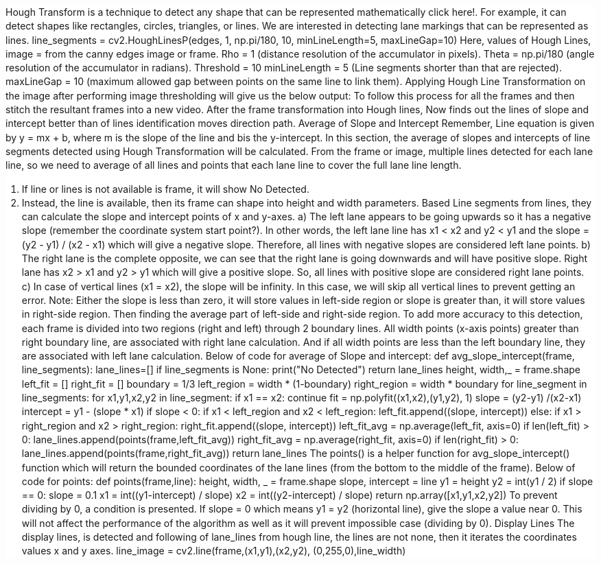 Hough Transform is a technique to detect any shape that can be represented mathematically click here!. For example, it can detect shapes like rectangles, circles, triangles, or lines. We are interested in detecting lane markings that can be represented as lines. line_segments = cv2.HoughLinesP(edges, 1, np.pi/180, 10, minLineLength=5, maxLineGap=10)
Here, values of Hough Lines,
image = from the canny edges image or frame.
Rho = 1 (distance resolution of the accumulator in pixels).
Theta = np.pi/180 (angle resolution of the accumulator in radians).
Threshold = 10
minLineLength = 5 (Line segments shorter than that are rejected).
maxLineGap = 10 (maximum allowed gap between points on the same line to link them).
Applying Hough Line Transformation on the image after performing image thresholding will give us the below output:
To follow this process for all the frames and then stitch the resultant frames into a new video. After the frame transformation into Hough lines, Now finds out the lines of slope and intercept better than of lines identification moves direction path.
Average of Slope and Intercept
Remember, Line equation is given by y = mx + b, where m is the slope of the line and bis the y-intercept. In this section, the average of slopes and intercepts of line segments detected using Hough Transformation will be calculated.
From the frame or image, multiple lines detected for each lane line, so we need to average of all lines and points that each lane line to cover the full lane line length.
1. If line or lines is not available is frame, it will show No Detected.
2. Instead, the line is available, then its frame can shape into height and width parameters. Based Line segments from lines, they can calculate the slope and intercept points of x and y-axes.
a) The left lane appears to be going upwards so it has a negative slope (remember the coordinate system start point?). In other words, the left lane line has x1 < x2 and y2 < y1 and the slope = (y2 - y1) / (x2 - x1) which will give a negative slope. Therefore, all lines with negative slopes are considered left lane points.
b) The right lane is the complete opposite, we can see that the right lane is going downwards and will have positive slope. Right lane has x2 > x1 and y2 > y1 which will give a positive slope. So, all lines with positive slope are considered right lane points.
c) In case of vertical lines (x1 = x2), the slope will be infinity. In this case, we will skip all vertical lines to prevent getting an error.
Note: Either the slope is less than zero, it will store values in left-side region or slope is greater than, it will store values in right-side region. Then finding the average part of left-side and right-side region.
To add more accuracy to this detection, each frame is divided into two regions (right and left) through 2 boundary lines. All width points (x-axis points) greater than right boundary line, are associated with right lane calculation. And if all width points are less than the left boundary line, they are associated with left lane calculation.
Below of code for average of Slope and intercept: def avg_slope_intercept(frame, line_segments): lane_lines=[] if line_segments is None: print("No Detected") return lane_lines height, width,_ = frame.shape left_fit = [] right_fit = [] boundary = 1/3 left_region = width * (1-boundary) right_region = width * boundary for line_segment in line_segments: for x1,y1,x2,y2 in line_segment: if x1 == x2: continue fit = np.polyfit((x1,x2),(y1,y2), 1) slope = (y2-y1) /(x2-x1) intercept = y1 - (slope * x1) if slope < 0: if x1 < left_region and x2 < left_region: left_fit.append((slope, intercept)) else: if x1 > right_region and x2 > right_region: right_fit.append((slope, intercept)) left_fit_avg = np.average(left_fit, axis=0) if len(left_fit) > 0: lane_lines.append(points(frame,left_fit_avg)) right_fit_avg = np.average(right_fit, axis=0) if len(right_fit) > 0: lane_lines.append(points(frame,right_fit_avg)) return lane_lines
The points() is a helper function for avg_slope_intercept() function which will return the bounded coordinates of the lane lines (from the bottom to the middle of the frame).
Below of code for points: def points(frame,line): height, width, _ = frame.shape slope, intercept = line y1 = height y2 = int(y1 / 2) if slope == 0: slope = 0.1
x1 = int((y1-intercept) / slope) x2 = int((y2-intercept) / slope) return np.array([x1,y1,x2,y2])
To prevent dividing by 0, a condition is presented. If slope = 0 which means y1 = y2 (horizontal line), give the slope a value near 0. This will not affect the performance of the algorithm as well as it will prevent impossible case (dividing by 0).
Display Lines
The display lines, is detected and following of lane_lines from hough line, the lines are not none, then it iterates the coordinates values x and y axes. line_image = cv2.line(frame,(x1,y1),(x2,y2), (0,255,0),line_width)